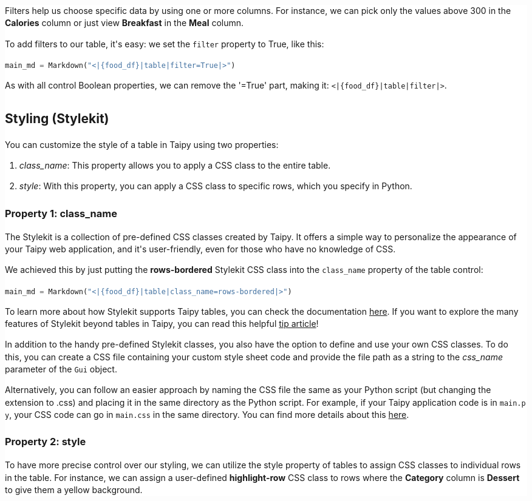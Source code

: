 Filters help us choose specific data by using one or more columns. For instance, we can pick
only the values above 300 in the **Calories** column or just view **Breakfast** in the **Meal**
column.

To add filters to our table, it's easy: we set the `filter` property to True, like this:

```python
main_md = Markdown("<|{food_df}|table|filter=True|>")
```

As with all control Boolean properties, we can remove the '=True' part, making it:
`<|{food_df}|table|filter|>`.

## Styling (Stylekit)

You can customize the style of a table in Taipy using two properties:

1. *class_name*: This property allows you to apply a CSS class to the entire table.

2. *style*: With this property, you can apply a CSS class to specific rows, which you specify in
    Python.

### Property 1: class_name

The Stylekit is a collection of pre-defined CSS classes created by Taipy. It offers a simple way
to personalize the appearance of your Taipy web application, and it's user-friendly, even for
those who have no knowledge of CSS.

We achieved this by just putting the **rows-bordered** Stylekit CSS class into the `class_name`
property of the table control:

```python
main_md = Markdown("<|{food_df}|table|class_name=rows-bordered|>")
```

To learn more about how Stylekit supports Taipy tables, you can check the documentation
[here](../../../manuals/userman/gui/viselements/generic/table.md#styling). If you want to explore the
many features of Stylekit beyond tables in Taipy, you can read this helpful
[tip article](../../articles/css_style_kit/index.md)!

In addition to the handy pre-defined Stylekit classes, you also have the option to define and
use your own CSS classes. To do this, you can create a CSS file containing your custom style
sheet code and provide the file path as a string to the *css_name* parameter of the `Gui` object.

Alternatively, you can follow an easier approach by naming the CSS file the same as your Python
script (but changing the extension to .css) and placing it in the same directory as the Python
script. For example, if your Taipy application code is in `main.py`, your CSS code can go in
`main.css` in the same directory. You can find more details about this
[here](../../../manuals/userman/gui/styling/index.md#style-sheets).

### Property 2: style

To have more precise control over our styling, we can utilize the style property of tables
to assign CSS classes to individual rows in the table. For instance, we can assign a
user-defined **highlight-row** CSS class to rows where the **Category** column is **Dessert** to
give them a yellow background.
